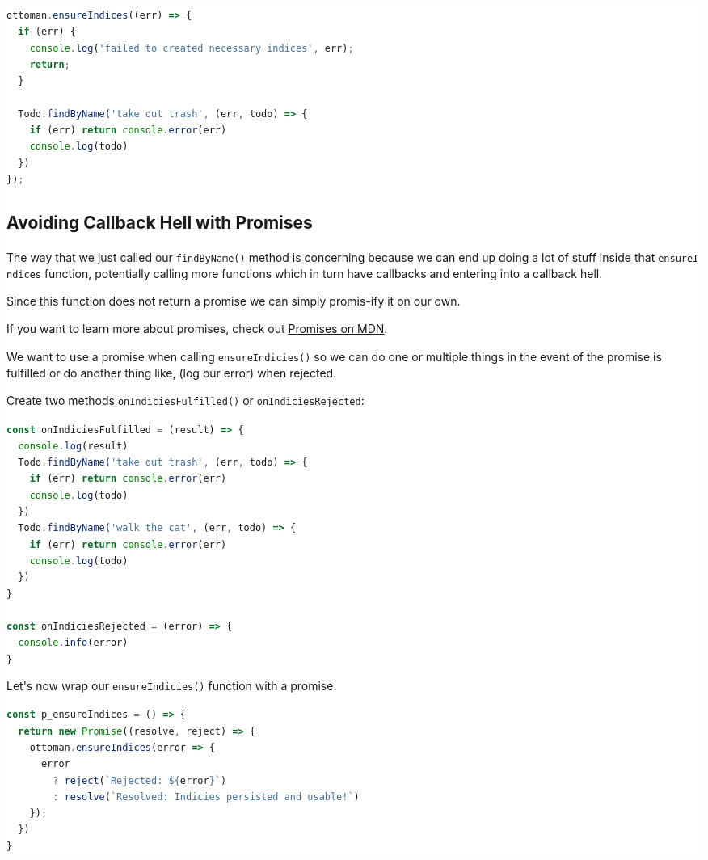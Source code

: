 ```js
ottoman.ensureIndices((err) => {
  if (err) {
    console.log('failed to created necessary indices', err);
    return;
  }

  Todo.findByName('take out trash', (err, todo) => {
    if (err) return console.error(err)
    console.log(todo)
  })
});
```

## Avoiding Callback Hell with Promises

The way that we just called our `findByName()` method is concerning because we can end up doing a lot of stuff inside that `ensureIndices` function, potentially calling more functions which in turn have callbacks and entering into a callback hell.

Since this function does not return a promise we can simply promis-ify it on our own.

If you want to learn more about promises, check out [Promises on MDN](https://developer.mozilla.org/en-US/docs/Web/JavaScript/Reference/Global_Objects/Promise).

We want to use a promise when calling `ensureIndicies()` so we can do one or multiple things in the event of the promise is fulfilled or do another thing like, (log our error) when rejected.

Create two methods `onIndiciesFulfilled()` or `onIndiciesRejected`:

```js
const onIndiciesFulfilled = (result) => {
  console.log(result)
  Todo.findByName('take out trash', (err, todo) => {
    if (err) return console.error(err)
    console.log(todo)
  })
  Todo.findByName('walk the cat', (err, todo) => {
    if (err) return console.error(err)
    console.log(todo)
  })
}

const onIndiciesRejected = (error) => {
  console.info(error)
}
```

Let's now wrap our `ensureIndicies()` function with a promise:

```js
const p_ensureIndices = () => {
  return new Promise((resolve, reject) => {
    ottoman.ensureIndices(error => {
      error
        ? reject(`Rejected: ${error}`)
        : resolve(`Resolved: Indicies persisted and usable!`)
    });
  })
}
```
